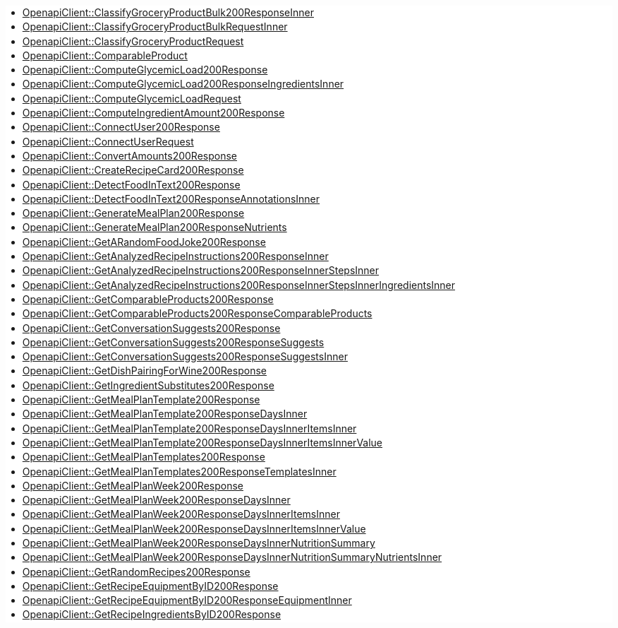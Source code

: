 - [OpenapiClient::ClassifyGroceryProductBulk200ResponseInner](docs/ClassifyGroceryProductBulk200ResponseInner.md)
 - [OpenapiClient::ClassifyGroceryProductBulkRequestInner](docs/ClassifyGroceryProductBulkRequestInner.md)
 - [OpenapiClient::ClassifyGroceryProductRequest](docs/ClassifyGroceryProductRequest.md)
 - [OpenapiClient::ComparableProduct](docs/ComparableProduct.md)
 - [OpenapiClient::ComputeGlycemicLoad200Response](docs/ComputeGlycemicLoad200Response.md)
 - [OpenapiClient::ComputeGlycemicLoad200ResponseIngredientsInner](docs/ComputeGlycemicLoad200ResponseIngredientsInner.md)
 - [OpenapiClient::ComputeGlycemicLoadRequest](docs/ComputeGlycemicLoadRequest.md)
 - [OpenapiClient::ComputeIngredientAmount200Response](docs/ComputeIngredientAmount200Response.md)
 - [OpenapiClient::ConnectUser200Response](docs/ConnectUser200Response.md)
 - [OpenapiClient::ConnectUserRequest](docs/ConnectUserRequest.md)
 - [OpenapiClient::ConvertAmounts200Response](docs/ConvertAmounts200Response.md)
 - [OpenapiClient::CreateRecipeCard200Response](docs/CreateRecipeCard200Response.md)
 - [OpenapiClient::DetectFoodInText200Response](docs/DetectFoodInText200Response.md)
 - [OpenapiClient::DetectFoodInText200ResponseAnnotationsInner](docs/DetectFoodInText200ResponseAnnotationsInner.md)
 - [OpenapiClient::GenerateMealPlan200Response](docs/GenerateMealPlan200Response.md)
 - [OpenapiClient::GenerateMealPlan200ResponseNutrients](docs/GenerateMealPlan200ResponseNutrients.md)
 - [OpenapiClient::GetARandomFoodJoke200Response](docs/GetARandomFoodJoke200Response.md)
 - [OpenapiClient::GetAnalyzedRecipeInstructions200ResponseInner](docs/GetAnalyzedRecipeInstructions200ResponseInner.md)
 - [OpenapiClient::GetAnalyzedRecipeInstructions200ResponseInnerStepsInner](docs/GetAnalyzedRecipeInstructions200ResponseInnerStepsInner.md)
 - [OpenapiClient::GetAnalyzedRecipeInstructions200ResponseInnerStepsInnerIngredientsInner](docs/GetAnalyzedRecipeInstructions200ResponseInnerStepsInnerIngredientsInner.md)
 - [OpenapiClient::GetComparableProducts200Response](docs/GetComparableProducts200Response.md)
 - [OpenapiClient::GetComparableProducts200ResponseComparableProducts](docs/GetComparableProducts200ResponseComparableProducts.md)
 - [OpenapiClient::GetConversationSuggests200Response](docs/GetConversationSuggests200Response.md)
 - [OpenapiClient::GetConversationSuggests200ResponseSuggests](docs/GetConversationSuggests200ResponseSuggests.md)
 - [OpenapiClient::GetConversationSuggests200ResponseSuggestsInner](docs/GetConversationSuggests200ResponseSuggestsInner.md)
 - [OpenapiClient::GetDishPairingForWine200Response](docs/GetDishPairingForWine200Response.md)
 - [OpenapiClient::GetIngredientSubstitutes200Response](docs/GetIngredientSubstitutes200Response.md)
 - [OpenapiClient::GetMealPlanTemplate200Response](docs/GetMealPlanTemplate200Response.md)
 - [OpenapiClient::GetMealPlanTemplate200ResponseDaysInner](docs/GetMealPlanTemplate200ResponseDaysInner.md)
 - [OpenapiClient::GetMealPlanTemplate200ResponseDaysInnerItemsInner](docs/GetMealPlanTemplate200ResponseDaysInnerItemsInner.md)
 - [OpenapiClient::GetMealPlanTemplate200ResponseDaysInnerItemsInnerValue](docs/GetMealPlanTemplate200ResponseDaysInnerItemsInnerValue.md)
 - [OpenapiClient::GetMealPlanTemplates200Response](docs/GetMealPlanTemplates200Response.md)
 - [OpenapiClient::GetMealPlanTemplates200ResponseTemplatesInner](docs/GetMealPlanTemplates200ResponseTemplatesInner.md)
 - [OpenapiClient::GetMealPlanWeek200Response](docs/GetMealPlanWeek200Response.md)
 - [OpenapiClient::GetMealPlanWeek200ResponseDaysInner](docs/GetMealPlanWeek200ResponseDaysInner.md)
 - [OpenapiClient::GetMealPlanWeek200ResponseDaysInnerItemsInner](docs/GetMealPlanWeek200ResponseDaysInnerItemsInner.md)
 - [OpenapiClient::GetMealPlanWeek200ResponseDaysInnerItemsInnerValue](docs/GetMealPlanWeek200ResponseDaysInnerItemsInnerValue.md)
 - [OpenapiClient::GetMealPlanWeek200ResponseDaysInnerNutritionSummary](docs/GetMealPlanWeek200ResponseDaysInnerNutritionSummary.md)
 - [OpenapiClient::GetMealPlanWeek200ResponseDaysInnerNutritionSummaryNutrientsInner](docs/GetMealPlanWeek200ResponseDaysInnerNutritionSummaryNutrientsInner.md)
 - [OpenapiClient::GetRandomRecipes200Response](docs/GetRandomRecipes200Response.md)
 - [OpenapiClient::GetRecipeEquipmentByID200Response](docs/GetRecipeEquipmentByID200Response.md)
 - [OpenapiClient::GetRecipeEquipmentByID200ResponseEquipmentInner](docs/GetRecipeEquipmentByID200ResponseEquipmentInner.md)
 - [OpenapiClient::GetRecipeIngredientsByID200Response](docs/GetRecipeIngredientsByID200Response.md)